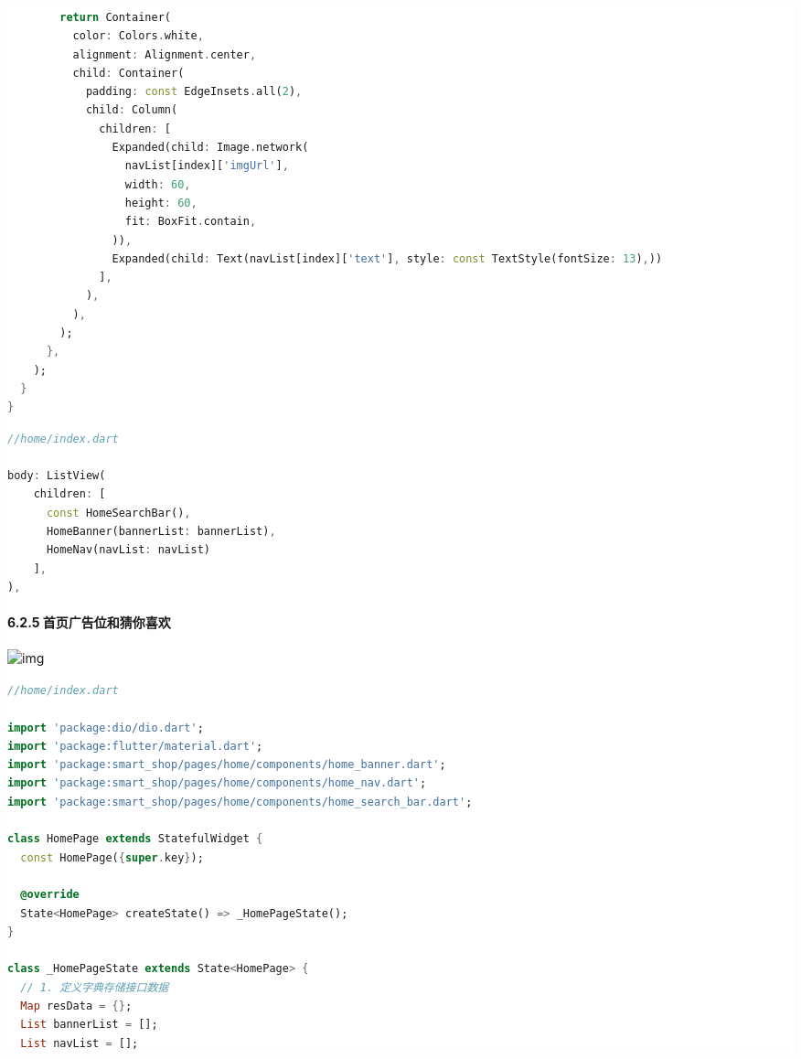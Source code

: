 ```dart
        return Container(
          color: Colors.white,
          alignment: Alignment.center,
          child: Container(
            padding: const EdgeInsets.all(2),
            child: Column(
              children: [
                Expanded(child: Image.network(
                  navList[index]['imgUrl'],
                  width: 60,
                  height: 60,
                  fit: BoxFit.contain,
                )),
                Expanded(child: Text(navList[index]['text'], style: const TextStyle(fontSize: 13),))
              ],
            ),
          ),
        );
      },
    );
  }
}

```

```dart
//home/index.dart

body: ListView(
    children: [
      const HomeSearchBar(),
      HomeBanner(bannerList: bannerList),
      HomeNav(navList: navList)
    ],
),
```



#### 6.2.5 首页广告位和猜你喜欢

![img](https://cdn.nlark.com/yuque/0/2024/png/38706227/1722764107645-56ad6a17-6e67-40df-b095-912cae725186.png)

```dart
//home/index.dart

import 'package:dio/dio.dart';
import 'package:flutter/material.dart';
import 'package:smart_shop/pages/home/components/home_banner.dart';
import 'package:smart_shop/pages/home/components/home_nav.dart';
import 'package:smart_shop/pages/home/components/home_search_bar.dart';

class HomePage extends StatefulWidget {
  const HomePage({super.key});

  @override
  State<HomePage> createState() => _HomePageState();
}

class _HomePageState extends State<HomePage> {
  // 1. 定义字典存储接口数据
  Map resData = {};
  List bannerList = [];
  List navList = [];
```